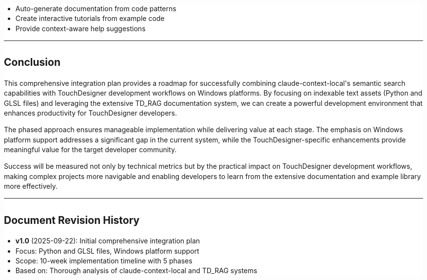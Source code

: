 - Auto-generate documentation from code patterns
- Create interactive tutorials from example code
- Provide context-aware help suggestions

---

## Conclusion

This comprehensive integration plan provides a roadmap for successfully combining claude-context-local's semantic search capabilities with TouchDesigner development workflows on Windows platforms. By focusing on indexable text assets (Python and GLSL files) and leveraging the extensive TD_RAG documentation system, we can create a powerful development environment that enhances productivity for TouchDesigner developers.

The phased approach ensures manageable implementation while delivering value at each stage. The emphasis on Windows platform support addresses a significant gap in the current system, while the TouchDesigner-specific enhancements provide meaningful value for the target developer community.

Success will be measured not only by technical metrics but by the practical impact on TouchDesigner development workflows, making complex projects more navigable and enabling developers to learn from the extensive documentation and example library more effectively.

---

## Document Revision History

- **v1.0** (2025-09-22): Initial comprehensive integration plan
- Focus: Python and GLSL files, Windows platform support
- Scope: 10-week implementation timeline with 5 phases
- Based on: Thorough analysis of claude-context-local and TD_RAG systems

